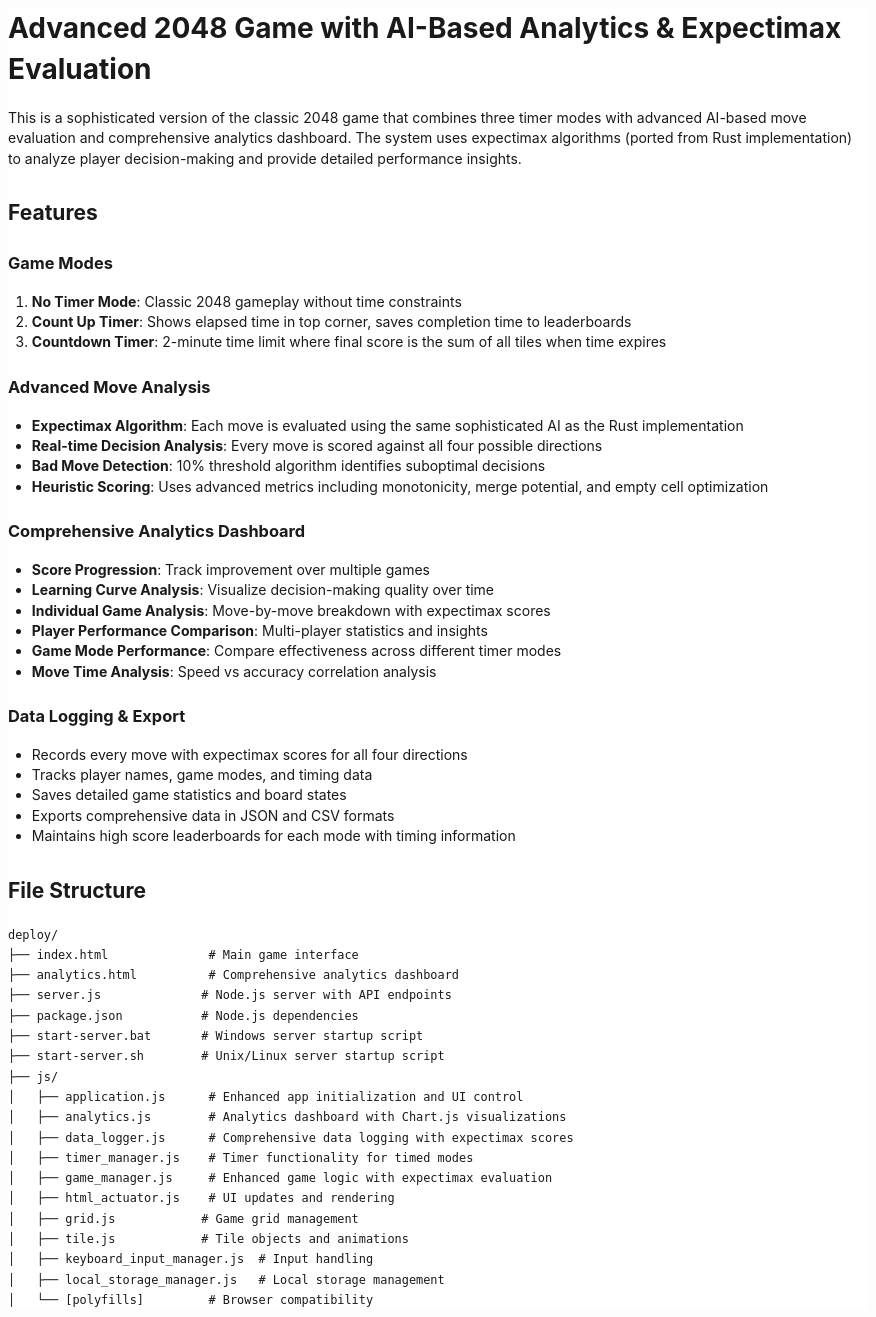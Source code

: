 # Advanced 2048 Game with AI-Based Analytics & Expectimax Evaluation

This is a sophisticated version of the classic 2048 game that combines three timer modes with advanced AI-based move evaluation and comprehensive analytics dashboard. The system uses expectimax algorithms (ported from Rust implementation) to analyze player decision-making and provide detailed performance insights.

## Features

### Game Modes
1. **No Timer Mode**: Classic 2048 gameplay without time constraints
2. **Count Up Timer**: Shows elapsed time in top corner, saves completion time to leaderboards
3. **Countdown Timer**: 2-minute time limit where final score is the sum of all tiles when time expires

### Advanced Move Analysis
- **Expectimax Algorithm**: Each move is evaluated using the same sophisticated AI as the Rust implementation
- **Real-time Decision Analysis**: Every move is scored against all four possible directions
- **Bad Move Detection**: 10% threshold algorithm identifies suboptimal decisions
- **Heuristic Scoring**: Uses advanced metrics including monotonicity, merge potential, and empty cell optimization

### Comprehensive Analytics Dashboard
- **Score Progression**: Track improvement over multiple games
- **Learning Curve Analysis**: Visualize decision-making quality over time
- **Individual Game Analysis**: Move-by-move breakdown with expectimax scores
- **Player Performance Comparison**: Multi-player statistics and insights
- **Game Mode Performance**: Compare effectiveness across different timer modes
- **Move Time Analysis**: Speed vs accuracy correlation analysis

### Data Logging & Export
- Records every move with expectimax scores for all four directions
- Tracks player names, game modes, and timing data
- Saves detailed game statistics and board states
- Exports comprehensive data in JSON and CSV formats
- Maintains high score leaderboards for each mode with timing information

## File Structure

```
deploy/
├── index.html              # Main game interface
├── analytics.html          # Comprehensive analytics dashboard
├── server.js              # Node.js server with API endpoints
├── package.json           # Node.js dependencies
├── start-server.bat       # Windows server startup script
├── start-server.sh        # Unix/Linux server startup script
├── js/
│   ├── application.js      # Enhanced app initialization and UI control
│   ├── analytics.js        # Analytics dashboard with Chart.js visualizations
│   ├── data_logger.js      # Comprehensive data logging with expectimax scores
│   ├── timer_manager.js    # Timer functionality for timed modes
│   ├── game_manager.js     # Enhanced game logic with expectimax evaluation
│   ├── html_actuator.js    # UI updates and rendering
│   ├── grid.js            # Game grid management
│   ├── tile.js            # Tile objects and animations
│   ├── keyboard_input_manager.js  # Input handling
│   ├── local_storage_manager.js   # Local storage management
│   └── [polyfills]         # Browser compatibility
```